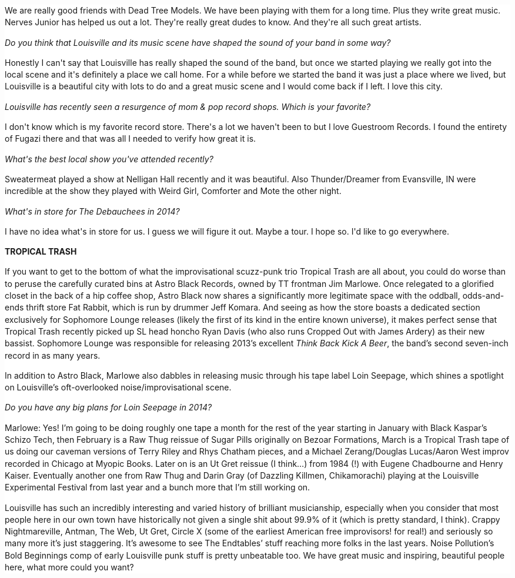 We are really good friends with Dead Tree Models. We have been playing with them for a long time. Plus they write great music. Nerves Junior has helped us out a lot. They're really great dudes to know. And they're all such great artists.

_Do you think that Louisville and its music scene have shaped the sound of your band in some way?_

Honestly I can't say that Louisville has really shaped the sound of the band, but once we started playing we really got into the local scene and it's definitely a place we call home. For a while before we started the band it was just a place where we lived, but Louisville is a beautiful city with lots to do and a great music scene and I would come back if I left. I love this city.

_Louisville has recently seen a resurgence of mom & pop record shops. Which is your favorite?_

I don't know which is my favorite record store. There's a lot we haven't been to but I love Guestroom Records. I found the entirety of Fugazi there and that was all I needed to verify how great it is.

_What's the best local show you've attended recently?_

Sweatermeat played a show at Nelligan Hall recently and it was beautiful. Also Thunder/Dreamer from Evansville, IN were incredible at the show they played with Weird Girl, Comforter and Mote the other night.

_What's in store for The Debauchees in 2014?_

I have no idea what's in store for us. I guess we will figure it out. Maybe a tour. I hope so. I'd like to go everywhere.

**TROPICAL TRASH**

If you want to get to the bottom of what the improvisational scuzz-punk trio Tropical Trash are all about, you could do worse than to peruse the carefully curated bins at Astro Black Records, owned by TT frontman Jim Marlowe. Once relegated to a glorified closet in the back of a hip coffee shop, Astro Black now shares a significantly more legitimate space with the oddball, odds-and-ends thrift store Fat Rabbit, which is run by drummer Jeff Komara. And seeing as how the store boasts a dedicated section exclusively for Sophomore Lounge releases (likely the first of its kind in the entire known universe), it makes perfect sense that Tropical Trash recently picked up SL head honcho Ryan Davis (who also runs Cropped Out with James Ardery) as their new bassist. Sophomore Lounge was responsible for releasing 2013’s excellent _Think Back Kick A Beer_, the band’s second seven-inch record in as many years.

In addition to Astro Black, Marlowe also dabbles in releasing music through his tape label Loin Seepage, which shines a spotlight on Louisville’s oft-overlooked noise/improvisational scene.

_Do you have any big plans for Loin Seepage in 2014?_

Marlowe: Yes! I’m going to be doing roughly one tape a month for the rest of the year starting in January with Black Kaspar’s Schizo Tech, then February is a Raw Thug reissue of Sugar Pills originally on Bezoar Formations, March is a Tropical Trash tape of us doing our caveman versions of Terry Riley and Rhys Chatham pieces, and a Michael Zerang/Douglas Lucas/Aaron West improv recorded in Chicago at Myopic Books. Later on is an Ut Gret reissue (I think…) from 1984 (!) with Eugene Chadbourne and Henry Kaiser. Eventually another one from Raw Thug and Darin Gray (of Dazzling Killmen, Chikamorachi) playing at the Louisville Experimental Festival from last year and a bunch more that I’m still working on.

Louisville has such an incredibly interesting and varied history of brilliant musicianship, especially when you consider that most people here in our own town have historically not given a single shit about 99.9% of it (which is pretty standard, I think). Crappy Nightmareville, Antman, The Web, Ut Gret, Circle X (some of the earliest American free improvisors! for real!) and seriously so many more it’s just staggering. It’s awesome to see The Endtables’ stuff reaching more folks in the last years. Noise Pollution’s Bold Beginnings comp of early Louisville punk stuff is pretty unbeatable too. We have great music and inspiring, beautiful people here, what more could you want?
